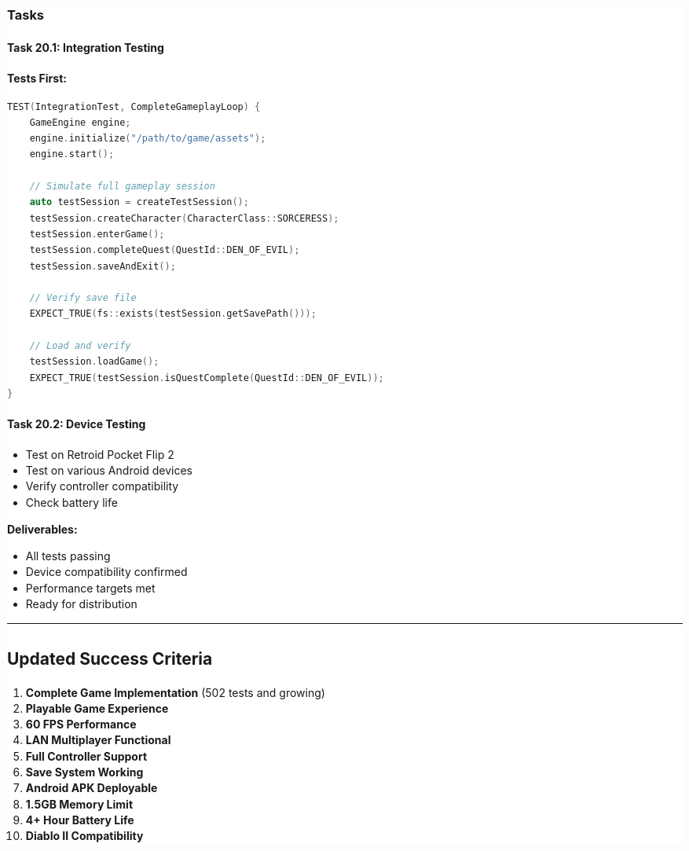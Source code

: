 ### Tasks

#### Task 20.1: Integration Testing
**Tests First:**
```cpp
TEST(IntegrationTest, CompleteGameplayLoop) {
    GameEngine engine;
    engine.initialize("/path/to/game/assets");
    engine.start();
    
    // Simulate full gameplay session
    auto testSession = createTestSession();
    testSession.createCharacter(CharacterClass::SORCERESS);
    testSession.enterGame();
    testSession.completeQuest(QuestId::DEN_OF_EVIL);
    testSession.saveAndExit();
    
    // Verify save file
    EXPECT_TRUE(fs::exists(testSession.getSavePath()));
    
    // Load and verify
    testSession.loadGame();
    EXPECT_TRUE(testSession.isQuestComplete(QuestId::DEN_OF_EVIL));
}
```

#### Task 20.2: Device Testing
- Test on Retroid Pocket Flip 2
- Test on various Android devices
- Verify controller compatibility
- Check battery life

**Deliverables:**
- All tests passing
- Device compatibility confirmed
- Performance targets met
- Ready for distribution

---

## Updated Success Criteria

1. **Complete Game Implementation** (502 tests and growing)
2. **Playable Game Experience** 
3. **60 FPS Performance**
4. **LAN Multiplayer Functional**
5. **Full Controller Support**
6. **Save System Working**
7. **Android APK Deployable**
8. **1.5GB Memory Limit**
9. **4+ Hour Battery Life**
10. **Diablo II Compatibility**
